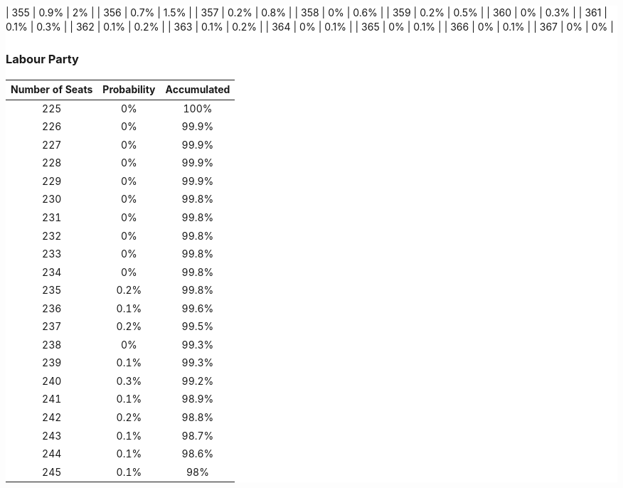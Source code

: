 | 355 | 0.9% | 2% |
| 356 | 0.7% | 1.5% |
| 357 | 0.2% | 0.8% |
| 358 | 0% | 0.6% |
| 359 | 0.2% | 0.5% |
| 360 | 0% | 0.3% |
| 361 | 0.1% | 0.3% |
| 362 | 0.1% | 0.2% |
| 363 | 0.1% | 0.2% |
| 364 | 0% | 0.1% |
| 365 | 0% | 0.1% |
| 366 | 0% | 0.1% |
| 367 | 0% | 0% |

### Labour Party

| Number of Seats | Probability | Accumulated |
|:---------------:|:-----------:|:-----------:|
| 225 | 0% | 100% |
| 226 | 0% | 99.9% |
| 227 | 0% | 99.9% |
| 228 | 0% | 99.9% |
| 229 | 0% | 99.9% |
| 230 | 0% | 99.8% |
| 231 | 0% | 99.8% |
| 232 | 0% | 99.8% |
| 233 | 0% | 99.8% |
| 234 | 0% | 99.8% |
| 235 | 0.2% | 99.8% |
| 236 | 0.1% | 99.6% |
| 237 | 0.2% | 99.5% |
| 238 | 0% | 99.3% |
| 239 | 0.1% | 99.3% |
| 240 | 0.3% | 99.2% |
| 241 | 0.1% | 98.9% |
| 242 | 0.2% | 98.8% |
| 243 | 0.1% | 98.7% |
| 244 | 0.1% | 98.6% |
| 245 | 0.1% | 98% |